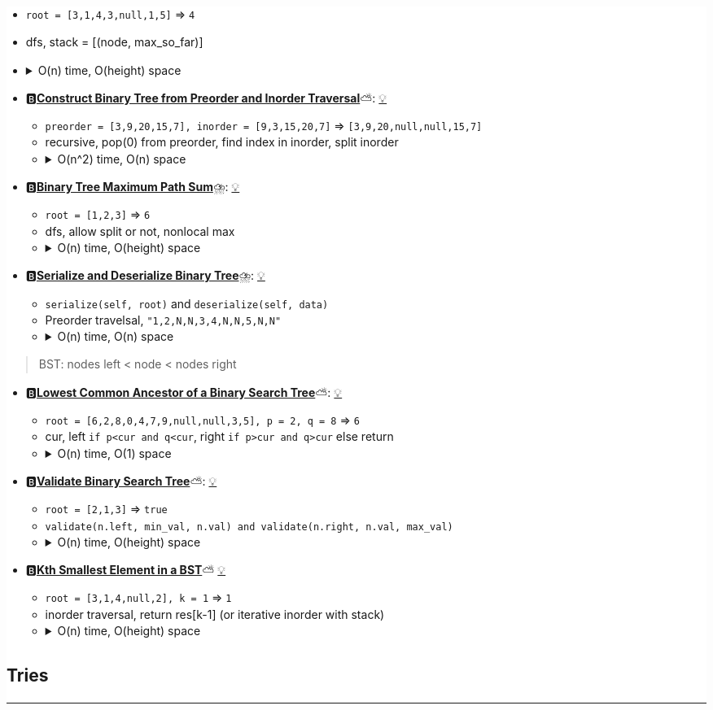   - `root = [3,1,4,3,null,1,5]` => `4`
  - dfs, stack = [(node, max_so_far)]
  - <details><summary>O(n) time, O(height) space</summary></details>

- 🅱️[**Construct Binary Tree from Preorder and Inorder Traversal**](https://leetcode.com/problems/construct-binary-tree-from-preorder-and-inorder-traversal/?md)⛅:
  [💡](https://leetcode.com/problems/construct-binary-tree-from-preorder-and-inorder-traversal/solutions/34579/python-short-recursive-solution/)

  - `preorder = [3,9,20,15,7], inorder = [9,3,15,20,7]` => `[3,9,20,null,null,15,7]`
  - recursive, pop(0) from preorder, find index in inorder, split inorder
  - <details><summary>O(n^2) time, O(n) space</summary></details>

- 🅱️[**Binary Tree Maximum Path Sum**](https://leetcode.com/problems/binary-tree-maximum-path-sum/?hd)⛈️:
  [💡](https://leetcode.com/problems/binary-tree-maximum-path-sum/solutions/603423/python-recursion-stack-thinking-process-diagram/)

  - `root = [1,2,3]` => `6`
  - dfs, allow split or not, nonlocal max
  - <details><summary>O(n) time, O(height) space</summary></details>

- 🅱️[**Serialize and Deserialize Binary Tree**](https://leetcode.com/problems/serialize-and-deserialize-binary-tree/?hd)⛈️:
  [💡](https://www.youtube.com/watch?v=u4JAi2JJhI8)

  - `serialize(self, root)` and `deserialize(self, data)`
  - Preorder travelsal, `"1,2,N,N,3,4,N,N,5,N,N"`
  - <details><summary>O(n) time, O(n) space</summary></details>

> BST: nodes left < node < nodes right

- 🅱️[**Lowest Common Ancestor of a Binary Search Tree**](https://leetcode.com/problems/lowest-common-ancestor-of-a-binary-search-tree/?md)⛅:
  [💡](https://www.youtube.com/watch?v=gs2LMfuOR9k)

  - `root = [6,2,8,0,4,7,9,null,null,3,5], p = 2, q = 8` => `6`
  - cur, left `if p<cur and q<cur`, right `if p>cur and q>cur` else return
  - <details><summary>O(n) time, O(1) space</summary></details>

- 🅱️[**Validate Binary Search Tree**](https://leetcode.com/problems/validate-binary-search-tree/?md)⛅:
  [💡](https://www.youtube.com/watch?v=s6ATEkipzow)

  - `root = [2,1,3]` => `true`
  - `validate(n.left, min_val, n.val) and validate(n.right, n.val, max_val)`
  - <details><summary>O(n) time, O(height) space</summary></details>

- 🅱️[**Kth Smallest Element in a BST**](https://leetcode.com/problems/kth-smallest-element-in-a-bst/?md)⛅
  [💡](https://www.youtube.com/watch?v=5LUXSvjmGCw)

  - `root = [3,1,4,null,2], k = 1` => `1`
  - inorder traversal, return res[k-1] (or iterative inorder with stack)
  - <details><summary>O(n) time, O(height) space</summary></details>

## Tries

---